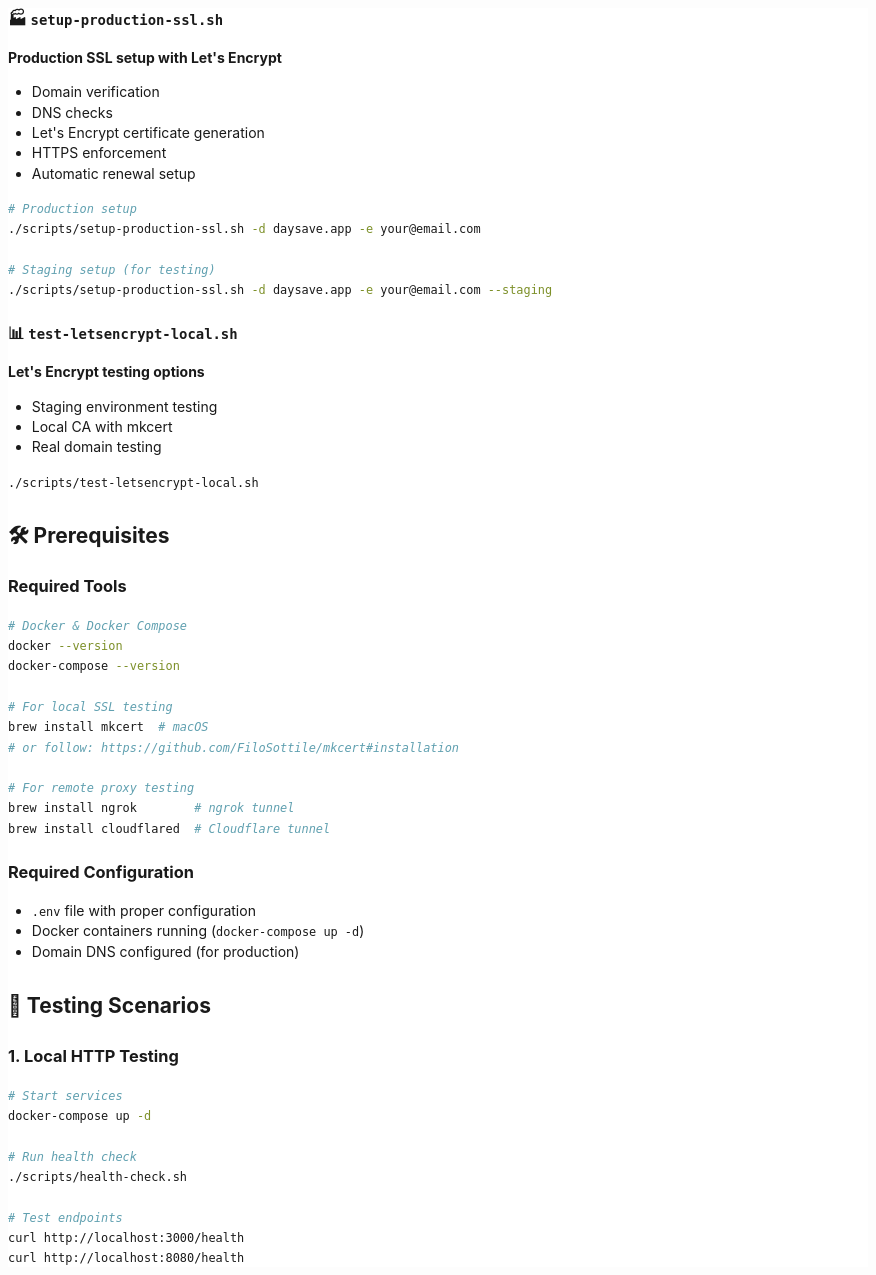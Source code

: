 ### 🏭 `setup-production-ssl.sh`
**Production SSL setup with Let's Encrypt**
- Domain verification
- DNS checks
- Let's Encrypt certificate generation
- HTTPS enforcement
- Automatic renewal setup

```bash
# Production setup
./scripts/setup-production-ssl.sh -d daysave.app -e your@email.com

# Staging setup (for testing)
./scripts/setup-production-ssl.sh -d daysave.app -e your@email.com --staging
```

### 📊 `test-letsencrypt-local.sh`
**Let's Encrypt testing options**
- Staging environment testing
- Local CA with mkcert
- Real domain testing

```bash
./scripts/test-letsencrypt-local.sh
```

## 🛠️ Prerequisites

### Required Tools
```bash
# Docker & Docker Compose
docker --version
docker-compose --version

# For local SSL testing
brew install mkcert  # macOS
# or follow: https://github.com/FiloSottile/mkcert#installation

# For remote proxy testing
brew install ngrok        # ngrok tunnel
brew install cloudflared  # Cloudflare tunnel
```

### Required Configuration
- `.env` file with proper configuration
- Docker containers running (`docker-compose up -d`)
- Domain DNS configured (for production)

## 🧪 Testing Scenarios

### 1. Local HTTP Testing
```bash
# Start services
docker-compose up -d

# Run health check
./scripts/health-check.sh

# Test endpoints
curl http://localhost:3000/health
curl http://localhost:8080/health
```
